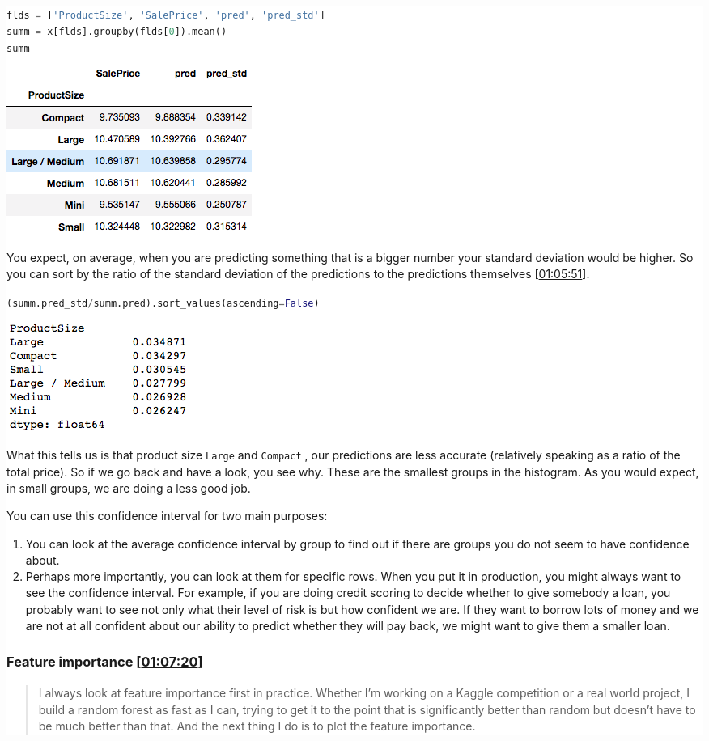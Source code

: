 ```python
flds = ['ProductSize', 'SalePrice', 'pred', 'pred_std']
summ = x[flds].groupby(flds[0]).mean()
summ
```

![](../../../../images/ml_2017_lesson_3_012.png)

You expect, on average, when you are predicting something that is a bigger number your standard deviation would be higher. So you can sort by the ratio of the standard deviation of the predictions to the predictions themselves [[01:05:51](https://youtu.be/YSFG_W8JxBo?t=1h5m51s)].

```python
(summ.pred_std/summ.pred).sort_values(ascending=False)
```

![](../../../../images/ml_2017_lesson_3_013.png)

What this tells us is that product size `Large` and `Compact` , our predictions are less accurate (relatively speaking as a ratio of the total price). So if we go back and have a look, you see why. These are the smallest groups in the histogram. As you would expect, in small groups, we are doing a less good job.

You can use this confidence interval for two main purposes:

1. You can look at the average confidence interval by group to find out if there are groups you do not seem to have confidence about.
2. Perhaps more importantly, you can look at them for specific rows. When you put it in production, you might always want to see the confidence interval. For example, if you are doing credit scoring to decide whether to give somebody a loan, you probably want to see not only what their level of risk is but how confident we are. If they want to borrow lots of money and we are not at all confident about our ability to predict whether they will pay back, we might want to give them a smaller loan.

### Feature importance [[01:07:20](https://youtu.be/YSFG_W8JxBo?t=1h7m20s)]

> I always look at feature importance first in practice. Whether I’m working on a Kaggle competition or a real world project, I build a random forest as fast as I can, trying to get it to the point that is significantly better than random but doesn’t have to be much better than that. And the next thing I do is to plot the feature importance.
